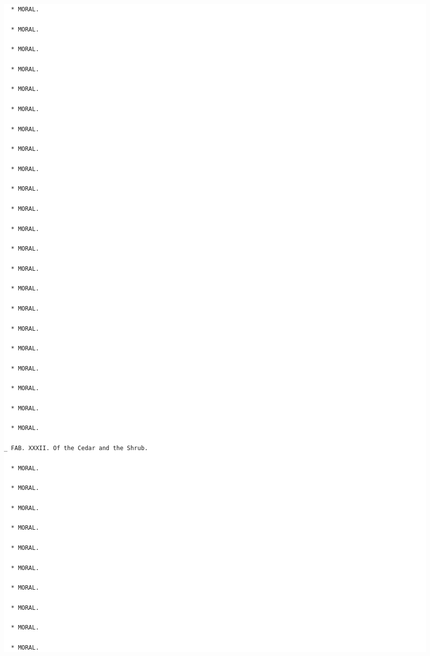       * MORAL.

      * MORAL.

      * MORAL.

      * MORAL.

      * MORAL.

      * MORAL.

      * MORAL.

      * MORAL.

      * MORAL.

      * MORAL.

      * MORAL.

      * MORAL.

      * MORAL.

      * MORAL.

      * MORAL.

      * MORAL.

      * MORAL.

      * MORAL.

      * MORAL.

      * MORAL.

      * MORAL.

      * MORAL.

    _ FAB. XXXII. Of the Cedar and the Shrub.

      * MORAL.

      * MORAL.

      * MORAL.

      * MORAL.

      * MORAL.

      * MORAL.

      * MORAL.

      * MORAL.

      * MORAL.

      * MORAL.
